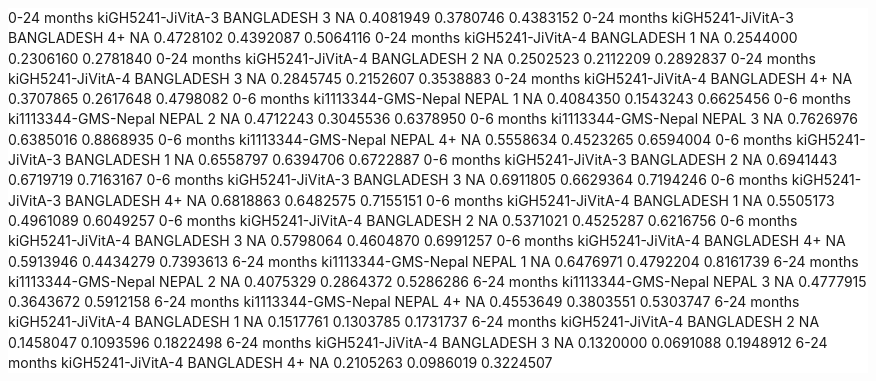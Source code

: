 0-24 months   kiGH5241-JiVitA-3       BANGLADESH   3                    NA                0.4081949   0.3780746   0.4383152
0-24 months   kiGH5241-JiVitA-3       BANGLADESH   4+                   NA                0.4728102   0.4392087   0.5064116
0-24 months   kiGH5241-JiVitA-4       BANGLADESH   1                    NA                0.2544000   0.2306160   0.2781840
0-24 months   kiGH5241-JiVitA-4       BANGLADESH   2                    NA                0.2502523   0.2112209   0.2892837
0-24 months   kiGH5241-JiVitA-4       BANGLADESH   3                    NA                0.2845745   0.2152607   0.3538883
0-24 months   kiGH5241-JiVitA-4       BANGLADESH   4+                   NA                0.3707865   0.2617648   0.4798082
0-6 months    ki1113344-GMS-Nepal     NEPAL        1                    NA                0.4084350   0.1543243   0.6625456
0-6 months    ki1113344-GMS-Nepal     NEPAL        2                    NA                0.4712243   0.3045536   0.6378950
0-6 months    ki1113344-GMS-Nepal     NEPAL        3                    NA                0.7626976   0.6385016   0.8868935
0-6 months    ki1113344-GMS-Nepal     NEPAL        4+                   NA                0.5558634   0.4523265   0.6594004
0-6 months    kiGH5241-JiVitA-3       BANGLADESH   1                    NA                0.6558797   0.6394706   0.6722887
0-6 months    kiGH5241-JiVitA-3       BANGLADESH   2                    NA                0.6941443   0.6719719   0.7163167
0-6 months    kiGH5241-JiVitA-3       BANGLADESH   3                    NA                0.6911805   0.6629364   0.7194246
0-6 months    kiGH5241-JiVitA-3       BANGLADESH   4+                   NA                0.6818863   0.6482575   0.7155151
0-6 months    kiGH5241-JiVitA-4       BANGLADESH   1                    NA                0.5505173   0.4961089   0.6049257
0-6 months    kiGH5241-JiVitA-4       BANGLADESH   2                    NA                0.5371021   0.4525287   0.6216756
0-6 months    kiGH5241-JiVitA-4       BANGLADESH   3                    NA                0.5798064   0.4604870   0.6991257
0-6 months    kiGH5241-JiVitA-4       BANGLADESH   4+                   NA                0.5913946   0.4434279   0.7393613
6-24 months   ki1113344-GMS-Nepal     NEPAL        1                    NA                0.6476971   0.4792204   0.8161739
6-24 months   ki1113344-GMS-Nepal     NEPAL        2                    NA                0.4075329   0.2864372   0.5286286
6-24 months   ki1113344-GMS-Nepal     NEPAL        3                    NA                0.4777915   0.3643672   0.5912158
6-24 months   ki1113344-GMS-Nepal     NEPAL        4+                   NA                0.4553649   0.3803551   0.5303747
6-24 months   kiGH5241-JiVitA-4       BANGLADESH   1                    NA                0.1517761   0.1303785   0.1731737
6-24 months   kiGH5241-JiVitA-4       BANGLADESH   2                    NA                0.1458047   0.1093596   0.1822498
6-24 months   kiGH5241-JiVitA-4       BANGLADESH   3                    NA                0.1320000   0.0691088   0.1948912
6-24 months   kiGH5241-JiVitA-4       BANGLADESH   4+                   NA                0.2105263   0.0986019   0.3224507
